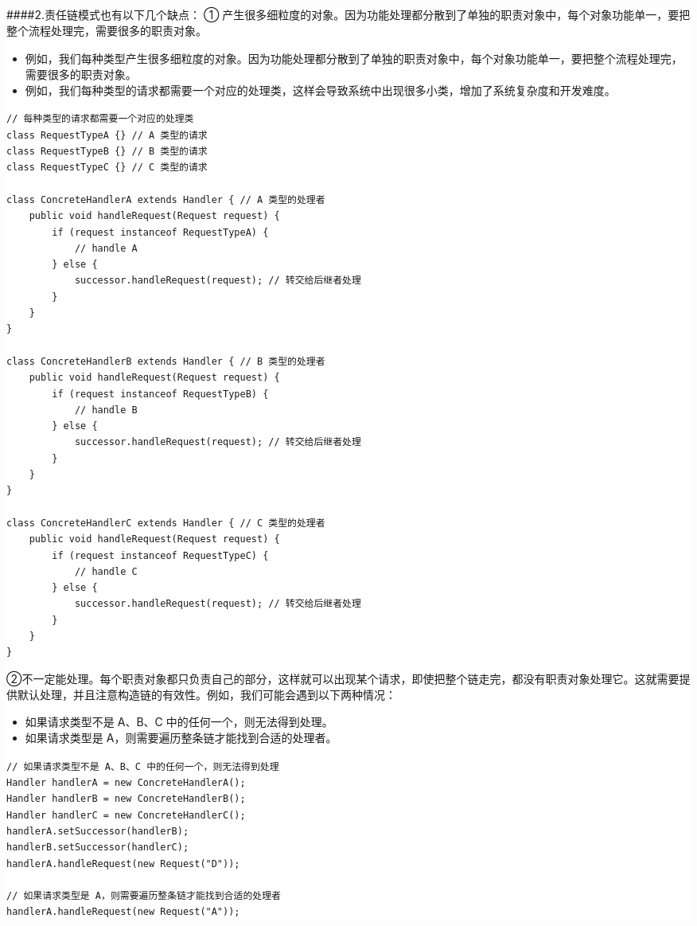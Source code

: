####2.责任链模式也有以下几个缺点： 
① 产生很多细粒度的对象。因为功能处理都分散到了单独的职责对象中，每个对象功能单一，要把整个流程处理完，需要很多的职责对象。
- 例如，我们每种类型产生很多细粒度的对象。因为功能处理都分散到了单独的职责对象中，每个对象功能单一，要把整个流程处理完，需要很多的职责对象。
- 例如，我们每种类型的请求都需要一个对应的处理类，这样会导致系统中出现很多小类，增加了系统复杂度和开发难度。
```
// 每种类型的请求都需要一个对应的处理类
class RequestTypeA {} // A 类型的请求
class RequestTypeB {} // B 类型的请求
class RequestTypeC {} // C 类型的请求

class ConcreteHandlerA extends Handler { // A 类型的处理者
    public void handleRequest(Request request) {
        if (request instanceof RequestTypeA) {
            // handle A
        } else {
            successor.handleRequest(request); // 转交给后继者处理
        }
    }
}

class ConcreteHandlerB extends Handler { // B 类型的处理者
    public void handleRequest(Request request) {
        if (request instanceof RequestTypeB) {
            // handle B
        } else {
            successor.handleRequest(request); // 转交给后继者处理
        }
    }
}

class ConcreteHandlerC extends Handler { // C 类型的处理者
    public void handleRequest(Request request) {
        if (request instanceof RequestTypeC) {
            // handle C
        } else {
            successor.handleRequest(request); // 转交给后继者处理
        }
    }
}
```
②不一定能处理。每个职责对象都只负责自己的部分，这样就可以出现某个请求，即使把整个链走完，都没有职责对象处理它。这就需要提供默认处理，并且注意构造链的有效性。例如，我们可能会遇到以下两种情况：
- 如果请求类型不是 A、B、C 中的任何一个，则无法得到处理。
- 如果请求类型是 A，则需要遍历整条链才能找到合适的处理者。
```
// 如果请求类型不是 A、B、C 中的任何一个，则无法得到处理 
Handler handlerA = new ConcreteHandlerA(); 
Handler handlerB = new ConcreteHandlerB(); 
Handler handlerC = new ConcreteHandlerC(); 
handlerA.setSuccessor(handlerB); 
handlerB.setSuccessor(handlerC); 
handlerA.handleRequest(new Request("D")); 

// 如果请求类型是 A，则需要遍历整条链才能找到合适的处理者 
handlerA.handleRequest(new Request("A"));
```
